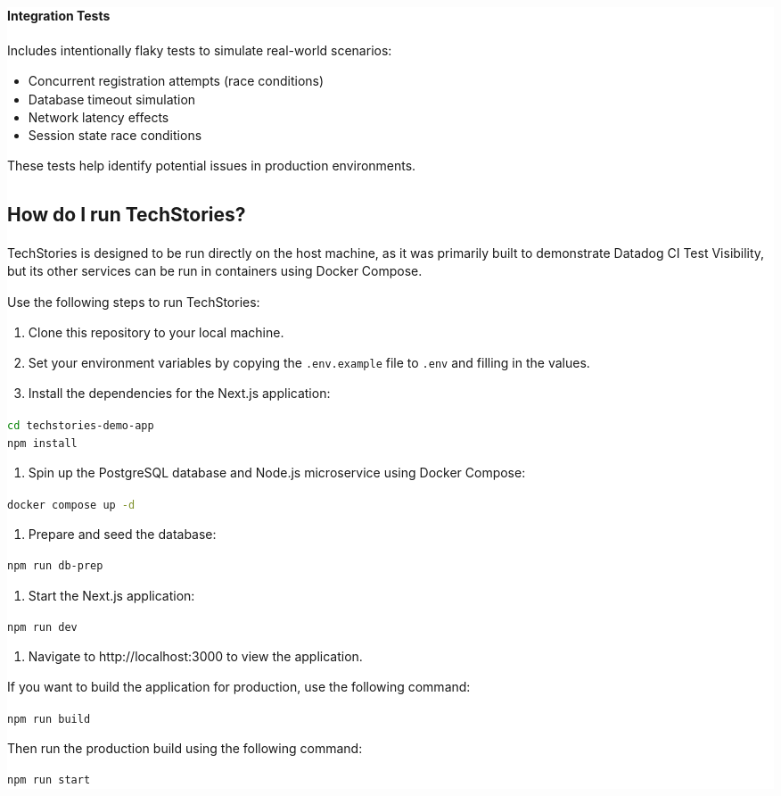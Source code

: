 #### Integration Tests
Includes intentionally flaky tests to simulate real-world scenarios:
- Concurrent registration attempts (race conditions)
- Database timeout simulation
- Network latency effects
- Session state race conditions

These tests help identify potential issues in production environments.

## How do I run TechStories?

TechStories is designed to be run directly on the host machine, as it was primarily built to demonstrate Datadog CI Test Visibility, but its other services can be run in containers using Docker Compose.

Use the following steps to run TechStories:

1. Clone this repository to your local machine.

1. Set your environment variables by copying the `.env.example` file to `.env` and filling in the values.

1. Install the dependencies for the Next.js application:

  ```bash
  cd techstories-demo-app
  npm install
  ```

1. Spin up the PostgreSQL database and Node.js microservice using Docker Compose:

  ```bash
  docker compose up -d
  ```

1. Prepare and seed the database:

  ```bash
  npm run db-prep
  ```

1. Start the Next.js application:

  ```bash
  npm run dev
  ```

1. Navigate to http://localhost:3000 to view the application.

If you want to build the application for production, use the following command:

```bash
npm run build
```

Then run the production build using the following command:

```bash
npm run start
```
